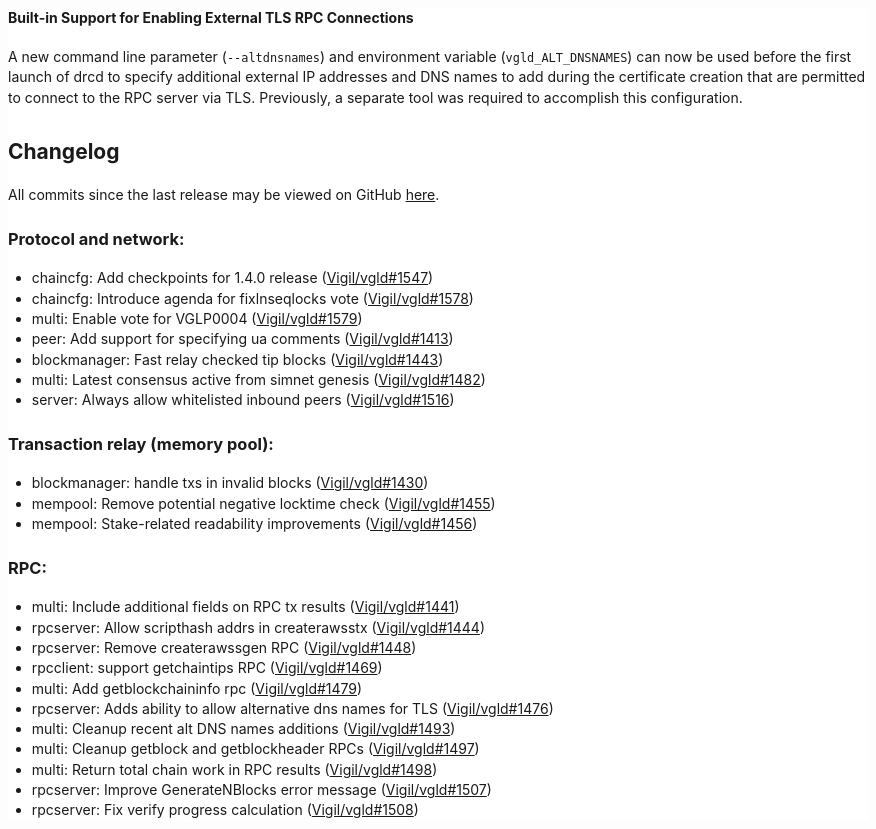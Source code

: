 #### Built-in Support for Enabling External TLS RPC Connections

A new command line parameter (`--altdnsnames`) and environment variable
(`vgld_ALT_DNSNAMES`) can now be used before the first launch of drcd to specify
additional external IP addresses and DNS names to add during the certificate
creation that are permitted to connect to the RPC server via TLS.  Previously,
a separate tool was required to accomplish this configuration.

## Changelog

All commits since the last release may be viewed on GitHub [here](https://github.com/vigilnetwork/vgl/compare/release-v1.3.0...release-v1.4.0).

### Protocol and network:

- chaincfg: Add checkpoints for 1.4.0 release ([Vigil/vgld#1547](https://github.com/vigilnetwork/vgl/pull/1547))
- chaincfg: Introduce agenda for fixlnseqlocks vote ([Vigil/vgld#1578](https://github.com/vigilnetwork/vgl/pull/1578))
- multi: Enable vote for VGLP0004 ([Vigil/vgld#1579](https://github.com/vigilnetwork/vgl/pull/1579))
- peer: Add support for specifying ua comments ([Vigil/vgld#1413](https://github.com/vigilnetwork/vgl/pull/1413))
- blockmanager: Fast relay checked tip blocks ([Vigil/vgld#1443](https://github.com/vigilnetwork/vgl/pull/1443))
- multi: Latest consensus active from simnet genesis ([Vigil/vgld#1482](https://github.com/vigilnetwork/vgl/pull/1482))
- server: Always allow whitelisted inbound peers ([Vigil/vgld#1516](https://github.com/vigilnetwork/vgl/pull/1516))

### Transaction relay (memory pool):

- blockmanager: handle txs in invalid blocks ([Vigil/vgld#1430](https://github.com/vigilnetwork/vgl/pull/1430))
- mempool: Remove potential negative locktime check ([Vigil/vgld#1455](https://github.com/vigilnetwork/vgl/pull/1455))
- mempool: Stake-related readability improvements ([Vigil/vgld#1456](https://github.com/vigilnetwork/vgl/pull/1456))

### RPC:

- multi: Include additional fields on RPC tx results ([Vigil/vgld#1441](https://github.com/vigilnetwork/vgl/pull/1441))
- rpcserver: Allow scripthash addrs in createrawsstx ([Vigil/vgld#1444](https://github.com/vigilnetwork/vgl/pull/1444))
- rpcserver: Remove createrawssgen RPC ([Vigil/vgld#1448](https://github.com/vigilnetwork/vgl/pull/1448))
- rpcclient: support getchaintips RPC ([Vigil/vgld#1469](https://github.com/vigilnetwork/vgl/pull/1469))
- multi: Add getblockchaininfo rpc ([Vigil/vgld#1479](https://github.com/vigilnetwork/vgl/pull/1479))
- rpcserver: Adds ability to allow alternative dns names for TLS ([Vigil/vgld#1476](https://github.com/vigilnetwork/vgl/pull/1476))
- multi: Cleanup recent alt DNS names additions ([Vigil/vgld#1493](https://github.com/vigilnetwork/vgl/pull/1493))
- multi: Cleanup getblock and getblockheader RPCs ([Vigil/vgld#1497](https://github.com/vigilnetwork/vgl/pull/1497))
- multi: Return total chain work in RPC results ([Vigil/vgld#1498](https://github.com/vigilnetwork/vgl/pull/1498))
- rpcserver: Improve GenerateNBlocks error message ([Vigil/vgld#1507](https://github.com/vigilnetwork/vgl/pull/1507))
- rpcserver: Fix verify progress calculation ([Vigil/vgld#1508](https://github.com/vigilnetwork/vgl/pull/1508))